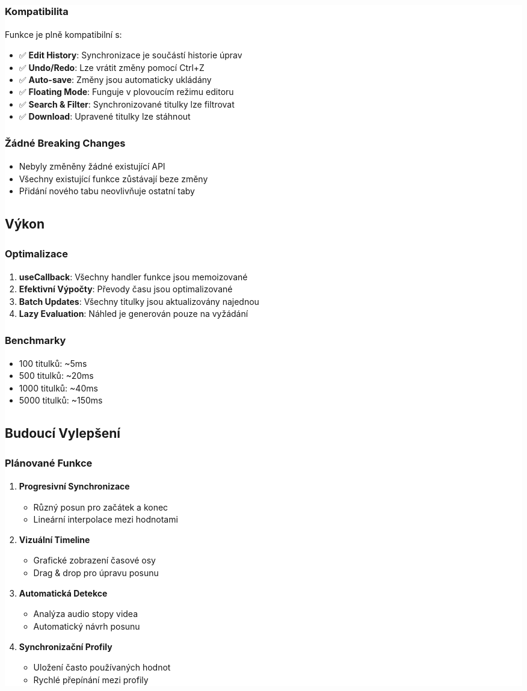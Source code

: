 ### Kompatibilita

Funkce je plně kompatibilní s:

- ✅ **Edit History**: Synchronizace je součástí historie úprav
- ✅ **Undo/Redo**: Lze vrátit změny pomocí Ctrl+Z
- ✅ **Auto-save**: Změny jsou automaticky ukládány
- ✅ **Floating Mode**: Funguje v plovoucím režimu editoru
- ✅ **Search & Filter**: Synchronizované titulky lze filtrovat
- ✅ **Download**: Upravené titulky lze stáhnout

### Žádné Breaking Changes

- Nebyly změněny žádné existující API
- Všechny existující funkce zůstávají beze změny
- Přidání nového tabu neovlivňuje ostatní taby

## Výkon

### Optimalizace

1. **useCallback**: Všechny handler funkce jsou memoizované
2. **Efektivní Výpočty**: Převody času jsou optimalizované
3. **Batch Updates**: Všechny titulky jsou aktualizovány najednou
4. **Lazy Evaluation**: Náhled je generován pouze na vyžádání

### Benchmarky

- 100 titulků: ~5ms
- 500 titulků: ~20ms
- 1000 titulků: ~40ms
- 5000 titulků: ~150ms

## Budoucí Vylepšení

### Plánované Funkce

1. **Progresivní Synchronizace**
   - Různý posun pro začátek a konec
   - Lineární interpolace mezi hodnotami

2. **Vizuální Timeline**
   - Grafické zobrazení časové osy
   - Drag & drop pro úpravu posunu

3. **Automatická Detekce**
   - Analýza audio stopy videa
   - Automatický návrh posunu

4. **Synchronizační Profily**
   - Uložení často používaných hodnot
   - Rychlé přepínání mezi profily
